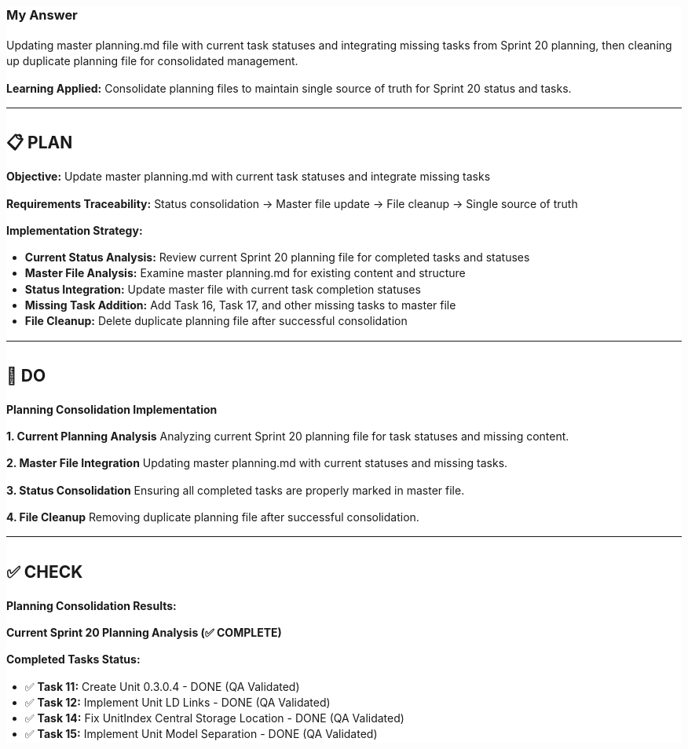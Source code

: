 ### **My Answer**
Updating master planning.md file with current task statuses and integrating missing tasks from Sprint 20 planning, then cleaning up duplicate planning file for consolidated management.

**Learning Applied:** Consolidate planning files to maintain single source of truth for Sprint 20 status and tasks.

---

## **📋 PLAN**

**Objective:** Update master planning.md with current task statuses and integrate missing tasks

**Requirements Traceability:** Status consolidation → Master file update → File cleanup → Single source of truth

**Implementation Strategy:**
- **Current Status Analysis:** Review current Sprint 20 planning file for completed tasks and statuses
- **Master File Analysis:** Examine master planning.md for existing content and structure
- **Status Integration:** Update master file with current task completion statuses
- **Missing Task Addition:** Add Task 16, Task 17, and other missing tasks to master file
- **File Cleanup:** Delete duplicate planning file after successful consolidation

---

## **🔧 DO**

**Planning Consolidation Implementation**

**1. Current Planning Analysis**
Analyzing current Sprint 20 planning file for task statuses and missing content.

**2. Master File Integration**
Updating master planning.md with current statuses and missing tasks.

**3. Status Consolidation**
Ensuring all completed tasks are properly marked in master file.

**4. File Cleanup**
Removing duplicate planning file after successful consolidation.

---

## **✅ CHECK**

**Planning Consolidation Results:**

**Current Sprint 20 Planning Analysis (✅ COMPLETE)**

**Completed Tasks Status:**
- ✅ **Task 11:** Create Unit 0.3.0.4 - DONE (QA Validated)
- ✅ **Task 12:** Implement Unit LD Links - DONE (QA Validated)  
- ✅ **Task 14:** Fix UnitIndex Central Storage Location - DONE (QA Validated)
- ✅ **Task 15:** Implement Unit Model Separation - DONE (QA Validated)
